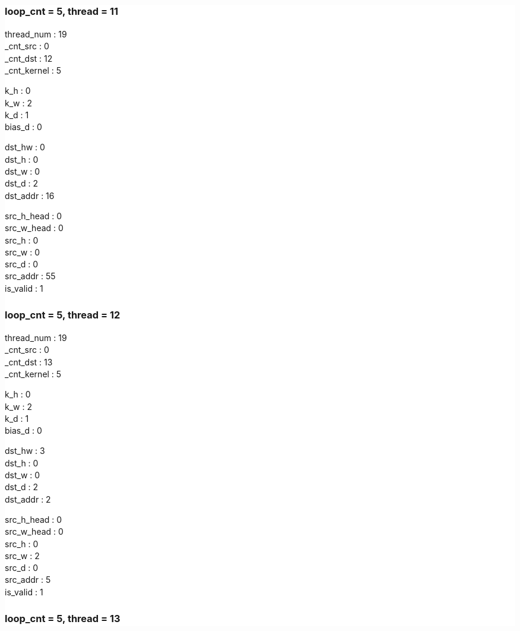### loop_cnt = 5, thread = 11  

thread_num : 19  
_cnt_src : 0  
_cnt_dst : 12  
_cnt_kernel : 5  

k_h : 0  
k_w : 2  
k_d : 1  
bias_d : 0  

dst_hw : 0  
dst_h : 0  
dst_w : 0  
dst_d : 2  
dst_addr : 16  

src_h_head : 0  
src_w_head : 0  
src_h : 0  
src_w : 0  
src_d : 0  
src_addr : 55  
is_valid : 1  

### loop_cnt = 5, thread = 12  

thread_num : 19  
_cnt_src : 0  
_cnt_dst : 13  
_cnt_kernel : 5  

k_h : 0  
k_w : 2  
k_d : 1  
bias_d : 0  

dst_hw : 3  
dst_h : 0  
dst_w : 0  
dst_d : 2  
dst_addr : 2  

src_h_head : 0  
src_w_head : 0  
src_h : 0  
src_w : 2  
src_d : 0  
src_addr : 5  
is_valid : 1  

### loop_cnt = 5, thread = 13  
